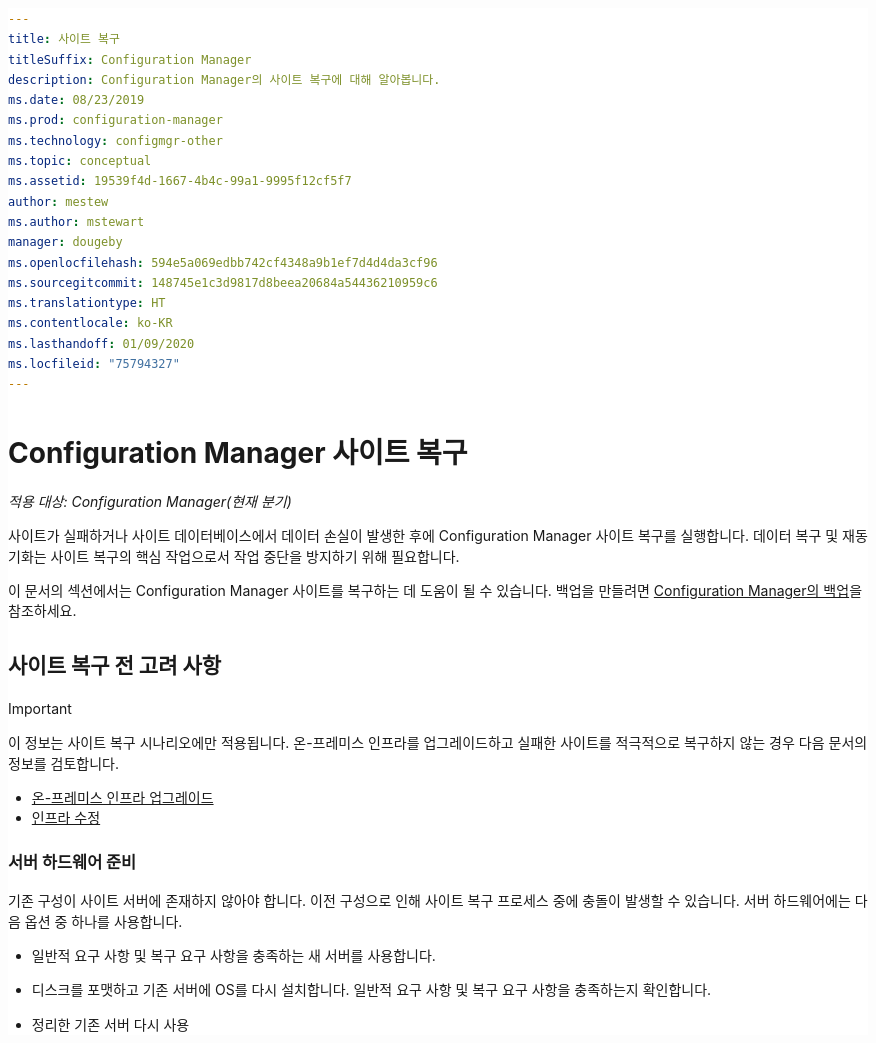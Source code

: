 ```yaml
---
title: 사이트 복구
titleSuffix: Configuration Manager
description: Configuration Manager의 사이트 복구에 대해 알아봅니다.
ms.date: 08/23/2019
ms.prod: configuration-manager
ms.technology: configmgr-other
ms.topic: conceptual
ms.assetid: 19539f4d-1667-4b4c-99a1-9995f12cf5f7
author: mestew
ms.author: mstewart
manager: dougeby
ms.openlocfilehash: 594e5a069edbb742cf4348a9b1ef7d4d4da3cf96
ms.sourcegitcommit: 148745e1c3d9817d8beea20684a54436210959c6
ms.translationtype: HT
ms.contentlocale: ko-KR
ms.lasthandoff: 01/09/2020
ms.locfileid: "75794327"
---
```

# <a name="recover-a-configuration-manager-site"></a>Configuration Manager 사이트 복구

*적용 대상: Configuration Manager(현재 분기)*

사이트가 실패하거나 사이트 데이터베이스에서 데이터 손실이 발생한 후에 Configuration Manager 사이트 복구를 실행합니다. 데이터 복구 및 재동기화는 사이트 복구의 핵심 작업으로서 작업 중단을 방지하기 위해 필요합니다.

이 문서의 섹션에서는 Configuration Manager 사이트를 복구하는 데 도움이 될 수 있습니다. 백업을 만들려면 [Configuration Manager의 백업](/sccm/core/servers/manage/backup-and-recovery)을 참조하세요.

## <a name="considerations-before-recovering-a-site"></a>사이트 복구 전 고려 사항

> [!Important]  
> 이 정보는 사이트 복구 시나리오에만 적용됩니다. 온-프레미스 인프라를 업그레이드하고 실패한 사이트를 적극적으로 복구하지 않는 경우 다음 문서의 정보를 검토합니다.
>
> - [온-프레미스 인프라 업그레이드](/sccm/core/servers/manage/upgrade-on-premises-infrastructure)
> - [인프라 수정](/sccm/core/servers/manage/modify-your-infrastructure)

### <a name="prepare-the-server-hardware"></a>서버 하드웨어 준비



기존 구성이 사이트 서버에 존재하지 않아야 합니다. 이전 구성으로 인해 사이트 복구 프로세스 중에 충돌이 발생할 수 있습니다. 서버 하드웨어에는 다음 옵션 중 하나를 사용합니다.

- 일반적 요구 사항 및 복구 요구 사항을 충족하는 새 서버를 사용합니다.

- 디스크를 포맷하고 기존 서버에 OS를 다시 설치합니다. 일반적 요구 사항 및 복구 요구 사항을 충족하는지 확인합니다.

- 정리한 기존 서버 다시 사용
